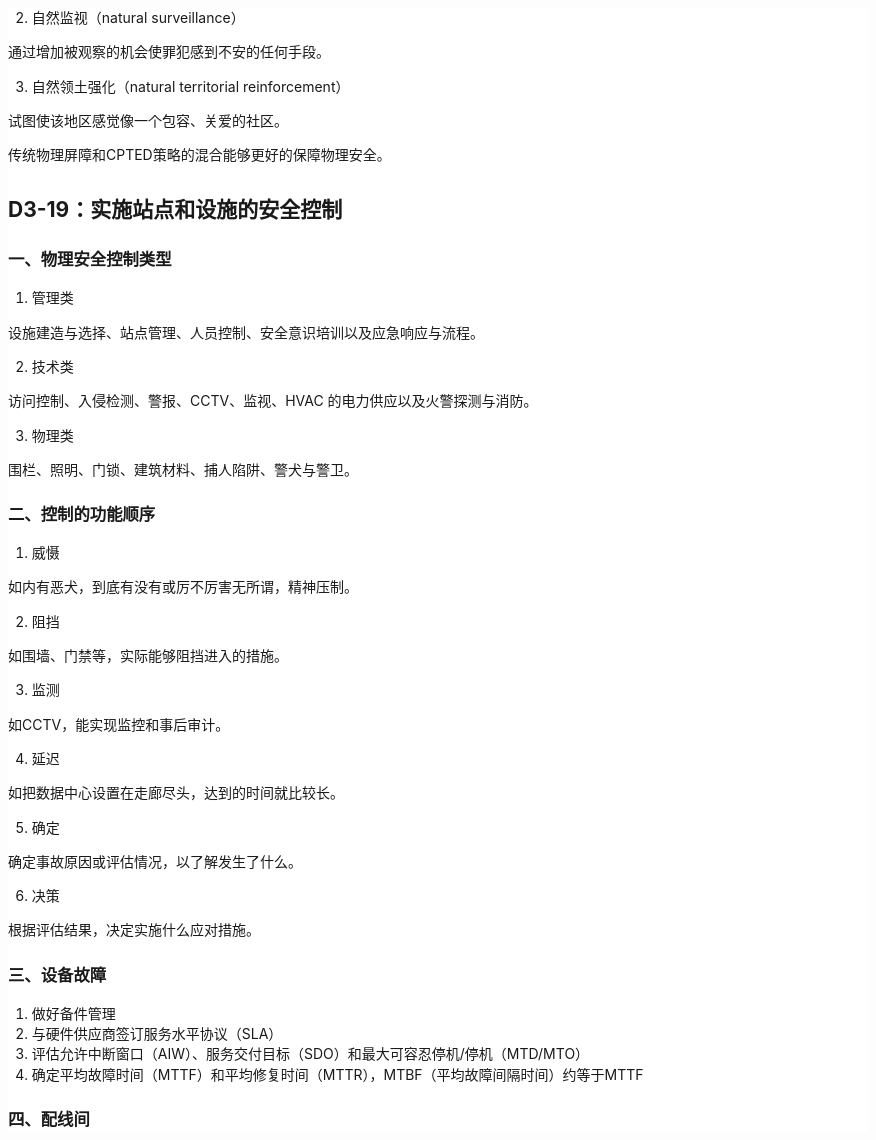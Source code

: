 2. 自然监视（natural surveillance）

通过增加被观察的机会使罪犯感到不安的任何手段。

3. 自然领土强化（natural territorial reinforcement）

试图使该地区感觉像一个包容、关爱的社区。

传统物理屏障和CPTED策略的混合能够更好的保障物理安全。

## D3-19：实施站点和设施的安全控制

### 一、物理安全控制类型

1. 管理类

设施建造与选择、站点管理、人员控制、安全意识培训以及应急响应与流程。

2. 技术类

访问控制、入侵检测、警报、CCTV、监视、HVAC 的电力供应以及火警探测与消防。

3. 物理类

围栏、照明、门锁、建筑材料、捕人陷阱、警犬与警卫。

### 二、控制的功能顺序

1. 威慑

如内有恶犬，到底有没有或厉不厉害无所谓，精神压制。

2. 阻挡

如围墙、门禁等，实际能够阻挡进入的措施。

3. 监测

如CCTV，能实现监控和事后审计。

4. 延迟

如把数据中心设置在走廊尽头，达到的时间就比较长。

5. 确定

确定事故原因或评估情况，以了解发生了什么。

6. 决策

根据评估结果，决定实施什么应对措施。

### 三、设备故障

1. 做好备件管理
2. 与硬件供应商签订服务水平协议（SLA）
3. 评估允许中断窗口（AIW）、服务交付目标（SDO）和最大可容忍停机/停机（MTD/MTO）
4. 确定平均故障时间（MTTF）和平均修复时间（MTTR），MTBF（平均故障间隔时间）约等于MTTF

### 四、配线间
